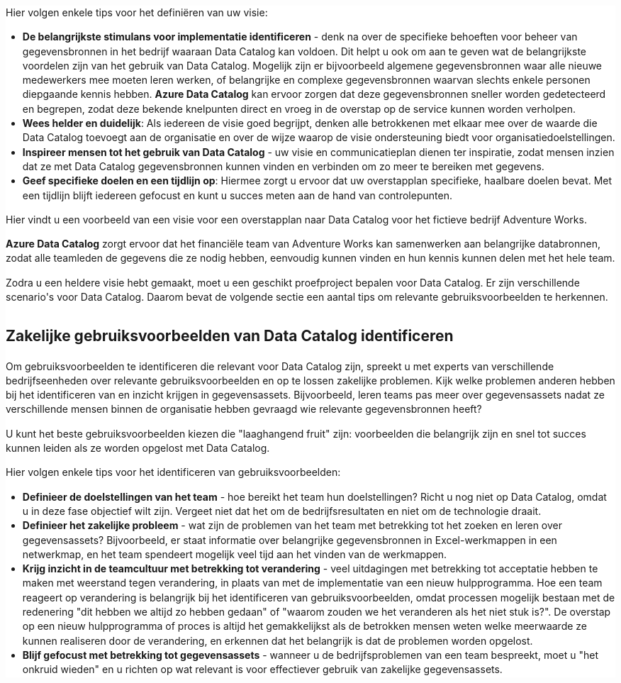 Hier volgen enkele tips voor het definiëren van uw visie:

* **De belangrijkste stimulans voor implementatie identificeren** - denk na over de specifieke behoeften voor beheer van gegevensbronnen in het bedrijf waaraan Data Catalog kan voldoen. Dit helpt u ook om aan te geven wat de belangrijkste voordelen zijn van het gebruik van Data Catalog. Mogelijk zijn er bijvoorbeeld algemene gegevensbronnen waar alle nieuwe medewerkers mee moeten leren werken, of belangrijke en complexe gegevensbronnen waarvan slechts enkele personen diepgaande kennis hebben. **Azure Data Catalog** kan ervoor zorgen dat deze gegevensbronnen sneller worden gedetecteerd en begrepen, zodat deze bekende knelpunten direct en vroeg in de overstap op de service kunnen worden verholpen.
* **Wees helder en duidelijk**: Als iedereen de visie goed begrijpt, denken alle betrokkenen met elkaar mee over de waarde die Data Catalog toevoegt aan de organisatie en over de wijze waarop de visie ondersteuning biedt voor organisatiedoelstellingen.
* **Inspireer mensen tot het gebruik van Data Catalog** - uw visie en communicatieplan dienen ter inspiratie, zodat mensen inzien dat ze met Data Catalog gegevensbronnen kunnen vinden en verbinden om zo meer te bereiken met gegevens.
* **Geef specifieke doelen en een tijdlijn op**: Hiermee zorgt u ervoor dat uw overstapplan specifieke, haalbare doelen bevat. Met een tijdlijn blijft iedereen gefocust en kunt u succes meten aan de hand van controlepunten.

Hier vindt u een voorbeeld van een visie voor een overstapplan naar Data Catalog voor het fictieve bedrijf Adventure Works.

**Azure Data Catalog** zorgt ervoor dat het financiële team van Adventure Works kan samenwerken aan belangrijke databronnen, zodat alle teamleden de gegevens die ze nodig hebben, eenvoudig kunnen vinden en hun kennis kunnen delen met het hele team.

Zodra u een heldere visie hebt gemaakt, moet u een geschikt proefproject bepalen voor Data Catalog. Er zijn verschillende scenario's voor Data Catalog. Daarom bevat de volgende sectie een aantal tips om relevante gebruiksvoorbeelden te herkennen.

## <a name="identify-data-catalog-business-use-cases"></a>Zakelijke gebruiksvoorbeelden van Data Catalog identificeren
Om gebruiksvoorbeelden te identificeren die relevant voor Data Catalog zijn, spreekt u met experts van verschillende bedrijfseenheden over relevante gebruiksvoorbeelden en op te lossen zakelijke problemen. Kijk welke problemen anderen hebben bij het identificeren van en inzicht krijgen in gegevensassets. Bijvoorbeeld, leren teams pas meer over gegevensassets nadat ze verschillende mensen binnen de organisatie hebben gevraagd wie relevante gegevensbronnen heeft?

U kunt het beste gebruiksvoorbeelden kiezen die "laaghangend fruit" zijn: voorbeelden die belangrijk zijn en snel tot succes kunnen leiden als ze worden opgelost met Data Catalog.

Hier volgen enkele tips voor het identificeren van gebruiksvoorbeelden:

* **Definieer de doelstellingen van het team** - hoe bereikt het team hun doelstellingen? Richt u nog niet op Data Catalog, omdat u in deze fase objectief wilt zijn. Vergeet niet dat het om de bedrijfsresultaten en niet om de technologie draait.
* **Definieer het zakelijke probleem** - wat zijn de problemen van het team met betrekking tot het zoeken en leren over gegevensassets? Bijvoorbeeld, er staat informatie over belangrijke gegevensbronnen in Excel-werkmappen in een netwerkmap, en het team spendeert mogelijk veel tijd aan het vinden van de werkmappen.
* **Krijg inzicht in de teamcultuur met betrekking tot verandering** - veel uitdagingen met betrekking tot acceptatie hebben te maken met weerstand tegen verandering, in plaats van met de implementatie van een nieuw hulpprogramma. Hoe een team reageert op verandering is belangrijk bij het identificeren van gebruiksvoorbeelden, omdat processen mogelijk bestaan met de redenering "dit hebben we altijd zo hebben gedaan" of "waarom zouden we het veranderen als het niet stuk is?". De overstap op een nieuw hulpprogramma of proces is altijd het gemakkelijkst als de betrokken mensen weten welke meerwaarde ze kunnen realiseren door de verandering, en erkennen dat het belangrijk is dat de problemen worden opgelost. 
* **Blijf gefocust met betrekking tot gegevensassets** - wanneer u de bedrijfsproblemen van een team bespreekt, moet u "het onkruid wieden" en u richten op wat relevant is voor effectiever gebruik van zakelijke gegevensassets.
